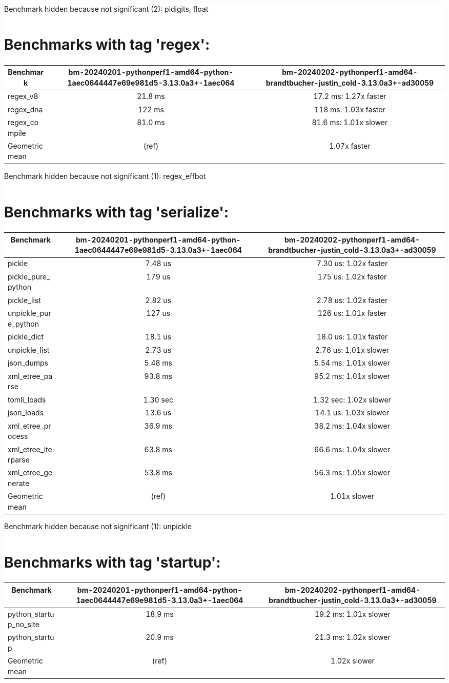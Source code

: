 Benchmark hidden because not significant (2): pidigits, float

Benchmarks with tag 'regex':
============================

| Benchmark      | bm-20240201-pythonperf1-amd64-python-1aec0644447e69e981d5-3.13.0a3+-1aec064 | bm-20240202-pythonperf1-amd64-brandtbucher-justin_cold-3.13.0a3+-ad30059 |
|----------------|:---------------------------------------------------------------------------:|:------------------------------------------------------------------------:|
| regex_v8       | 21.8 ms                                                                     | 17.2 ms: 1.27x faster                                                    |
| regex_dna      | 122 ms                                                                      | 118 ms: 1.03x faster                                                     |
| regex_compile  | 81.0 ms                                                                     | 81.6 ms: 1.01x slower                                                    |
| Geometric mean | (ref)                                                                       | 1.07x faster                                                             |

Benchmark hidden because not significant (1): regex_effbot

Benchmarks with tag 'serialize':
================================

| Benchmark            | bm-20240201-pythonperf1-amd64-python-1aec0644447e69e981d5-3.13.0a3+-1aec064 | bm-20240202-pythonperf1-amd64-brandtbucher-justin_cold-3.13.0a3+-ad30059 |
|----------------------|:---------------------------------------------------------------------------:|:------------------------------------------------------------------------:|
| pickle               | 7.48 us                                                                     | 7.30 us: 1.02x faster                                                    |
| pickle_pure_python   | 179 us                                                                      | 175 us: 1.02x faster                                                     |
| pickle_list          | 2.82 us                                                                     | 2.78 us: 1.02x faster                                                    |
| unpickle_pure_python | 127 us                                                                      | 126 us: 1.01x faster                                                     |
| pickle_dict          | 18.1 us                                                                     | 18.0 us: 1.01x faster                                                    |
| unpickle_list        | 2.73 us                                                                     | 2.76 us: 1.01x slower                                                    |
| json_dumps           | 5.48 ms                                                                     | 5.54 ms: 1.01x slower                                                    |
| xml_etree_parse      | 93.8 ms                                                                     | 95.2 ms: 1.01x slower                                                    |
| tomli_loads          | 1.30 sec                                                                    | 1.32 sec: 1.02x slower                                                   |
| json_loads           | 13.6 us                                                                     | 14.1 us: 1.03x slower                                                    |
| xml_etree_process    | 36.9 ms                                                                     | 38.2 ms: 1.04x slower                                                    |
| xml_etree_iterparse  | 63.8 ms                                                                     | 66.6 ms: 1.04x slower                                                    |
| xml_etree_generate   | 53.8 ms                                                                     | 56.3 ms: 1.05x slower                                                    |
| Geometric mean       | (ref)                                                                       | 1.01x slower                                                             |

Benchmark hidden because not significant (1): unpickle

Benchmarks with tag 'startup':
==============================

| Benchmark              | bm-20240201-pythonperf1-amd64-python-1aec0644447e69e981d5-3.13.0a3+-1aec064 | bm-20240202-pythonperf1-amd64-brandtbucher-justin_cold-3.13.0a3+-ad30059 |
|------------------------|:---------------------------------------------------------------------------:|:------------------------------------------------------------------------:|
| python_startup_no_site | 18.9 ms                                                                     | 19.2 ms: 1.01x slower                                                    |
| python_startup         | 20.9 ms                                                                     | 21.3 ms: 1.02x slower                                                    |
| Geometric mean         | (ref)                                                                       | 1.02x slower                                                             |
